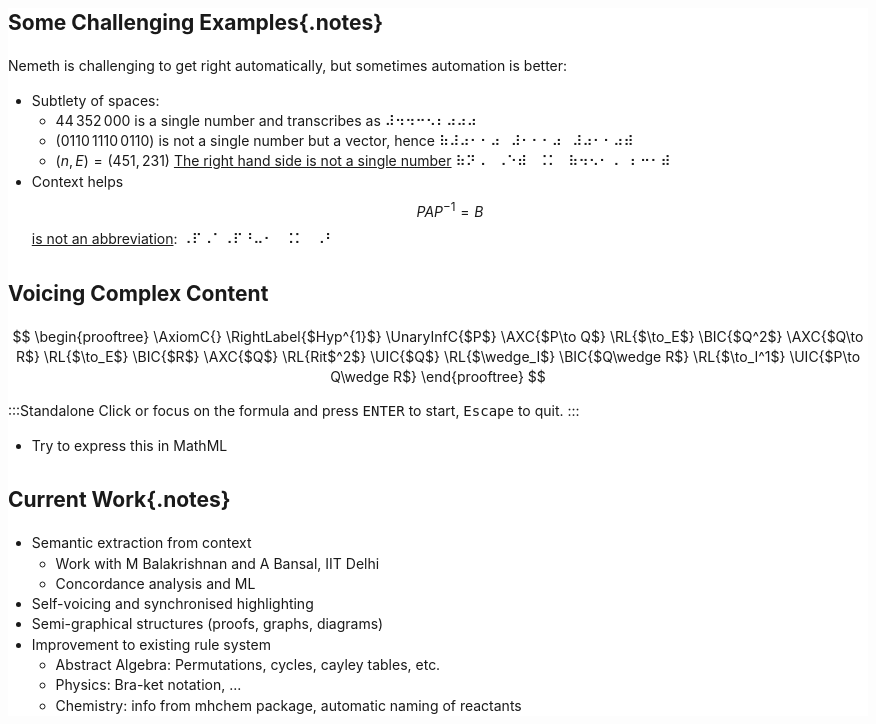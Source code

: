## Some Challenging Examples{.notes}

Nemeth is challenging to get right automatically, but sometimes automation is better:

* Subtlety of spaces:
   * $44\,352\,000$ is a single number and transcribes as ⠼⠲⠲⠒⠢⠆⠴⠴⠴
   * $(0110\,1110\,0110)$ is not a single number but a vector, hence ⠷⠼⠴⠂⠂⠴⠀⠼⠂⠂⠂⠴⠀⠼⠴⠂⠂⠴⠾
   * $(n, E) = (451{,}231)$ [The right hand side is not a single number](http://abstract.ups.edu/aata/crypt-exercises.html#grE) ⠷⠝⠠⠀⠠⠑⠾⠀⠨⠅⠀⠷⠲⠢⠂⠠⠀⠆⠒⠂⠾
* Context helps
    $$PAP^{-1} = B$$
    [is not an abbreviation](http://abstract.ups.edu/aata/ssets-ection-sets-and-equivalence-relations.html#mDC): ⠠⠏⠠⠁⠠⠏⠘⠤⠂⠀⠨⠅⠀⠠⠃

## Voicing Complex Content

  $$
  \begin{prooftree}
  \AxiomC{}
  \RightLabel{$Hyp^{1}$}
  \UnaryInfC{$P$}
  \AXC{$P\to Q$}
  \RL{$\to_E$}
  \BIC{$Q^2$}
  \AXC{$Q\to R$}
  \RL{$\to_E$}
  \BIC{$R$}
  \AXC{$Q$}
  \RL{Rit$^2$}
  \UIC{$Q$}
  \RL{$\wedge_I$}
  \BIC{$Q\wedge R$}
  \RL{$\to_I^1$}
  \UIC{$P\to Q\wedge R$}
  \end{prooftree}
  $$

:::Standalone Click or focus on the formula and press <kbd>ENTER</kbd> to start, <kbd>Escape</kbd> to quit.
:::

* Try to express this in MathML


## Current Work{.notes}

* Semantic extraction from context
  * Work with M Balakrishnan and A Bansal, IIT Delhi
  * Concordance analysis and ML
* Self-voicing and synchronised highlighting
* Semi-graphical structures (proofs, graphs, diagrams)
* Improvement to existing rule system
  * Abstract Algebra: Permutations, cycles, cayley tables, etc.
  * Physics: Bra-ket notation, ...
  * Chemistry: info from mhchem package, automatic naming of reactants

